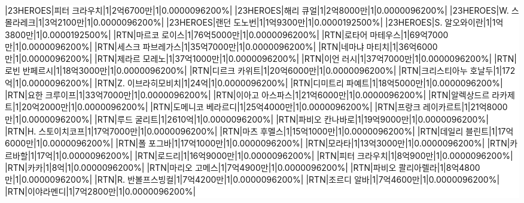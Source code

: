 |23HEROES|피터 크라우치|1|2억6700만|1|0.0000096200%|
|23HEROES|해리 큐얼|1|2억8000만|1|0.0000096200%|
|23HEROES|W. 스몰라레크|1|3억2100만|1|0.0000096200%|
|23HEROES|랜던 도노번|1|1억9300만|1|0.0000192500%|
|23HEROES|S. 알오와이란|1|1억3800만|1|0.0000192500%|
|RTN|마르코 로이스|1|76억5000만|1|0.0000096200%|
|RTN|로타어 마테우스|1|69억7000만|1|0.0000096200%|
|RTN|세스크 파브레가스|1|35억7000만|1|0.0000096200%|
|RTN|네마냐 마티치|1|36억6000만|1|0.0000096200%|
|RTN|제라르 모레노|1|37억1000만|1|0.0000096200%|
|RTN|이언 러시|1|37억7000만|1|0.0000096200%|
|RTN|로빈 반페르시|1|18억3000만|1|0.0000096200%|
|RTN|디르크 카위트|1|20억6000만|1|0.0000096200%|
|RTN|크리스티아누 호날두|1|172억|1|0.0000096200%|
|RTN|Z. 이브라히모비치|1|24억|1|0.0000096200%|
|RTN|디미트리 파예트|1|18억5000만|1|0.0000096200%|
|RTN|요한 크루이프|1|33억7000만|1|0.0000096200%|
|RTN|이아고 아스파스|1|21억6000만|1|0.0000096200%|
|RTN|알렉상드르 라카제트|1|20억2000만|1|0.0000096200%|
|RTN|도메니코 베라르디|1|25억4000만|1|0.0000096200%|
|RTN|프랑크 레이카르트|1|21억8000만|1|0.0000096200%|
|RTN|루드 굴리트|1|2610억|1|0.0000096200%|
|RTN|파비오 칸나바로|1|19억9000만|1|0.0000096200%|
|RTN|H. 스토이치코프|1|17억7000만|1|0.0000096200%|
|RTN|마츠 후멜스|1|15억1000만|1|0.0000096200%|
|RTN|데일리 블린트|1|17억6000만|1|0.0000096200%|
|RTN|폴 포그바|1|17억1000만|1|0.0000096200%|
|RTN|모라타|1|13억3000만|1|0.0000096200%|
|RTN|카르바할|1|17억|1|0.0000096200%|
|RTN|로드리|1|16억9000만|1|0.0000096200%|
|RTN|피터 크라우치|1|8억900만|1|0.0000096200%|
|RTN|카카|1|8억|1|0.0000096200%|
|RTN|마리오 고메스|1|7억4900만|1|0.0000096200%|
|RTN|파비오 콸리아렐라|1|8억4800만|1|0.0000096200%|
|RTN|R. 반볼프스빙컬|1|7억4200만|1|0.0000096200%|
|RTN|조르디 알바|1|7억4600만|1|0.0000096200%|
|RTN|이야라멘디|1|7억2800만|1|0.0000096200%|